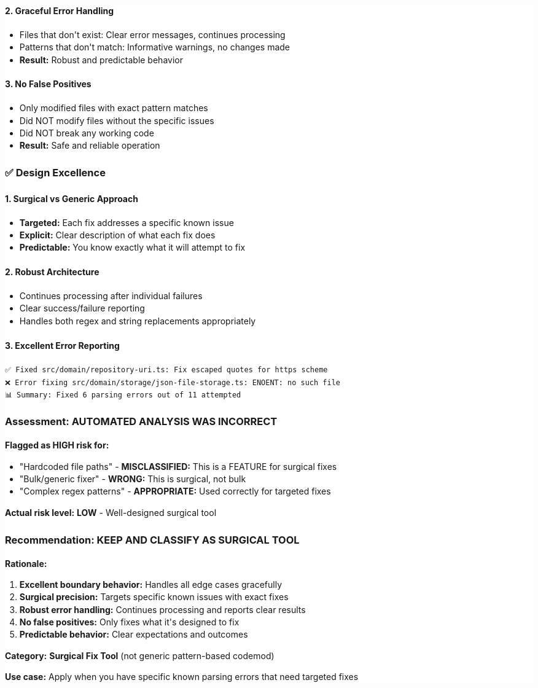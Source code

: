 
#### 2. **Graceful Error Handling**
- Files that don't exist: Clear error messages, continues processing
- Patterns that don't match: Informative warnings, no changes made
- **Result:** Robust and predictable behavior

#### 3. **No False Positives**
- Only modified files with exact pattern matches
- Did NOT modify files without the specific issues
- Did NOT break any working code
- **Result:** Safe and reliable operation

### ✅ Design Excellence

#### 1. **Surgical vs Generic Approach**
- **Targeted:** Each fix addresses a specific known issue
- **Explicit:** Clear description of what each fix does
- **Predictable:** You know exactly what it will attempt to fix

#### 2. **Robust Architecture**
- Continues processing after individual failures
- Clear success/failure reporting
- Handles both regex and string replacements appropriately

#### 3. **Excellent Error Reporting**
```
✅ Fixed src/domain/repository-uri.ts: Fix escaped quotes for https scheme
❌ Error fixing src/domain/storage/json-file-storage.ts: ENOENT: no such file
📊 Summary: Fixed 6 parsing errors out of 11 attempted
```

### Assessment: **AUTOMATED ANALYSIS WAS INCORRECT**

**Flagged as HIGH risk for:**
- "Hardcoded file paths" - **MISCLASSIFIED:** This is a FEATURE for surgical fixes
- "Bulk/generic fixer" - **WRONG:** This is surgical, not bulk
- "Complex regex patterns" - **APPROPRIATE:** Used correctly for targeted fixes

**Actual risk level:** **LOW** - Well-designed surgical tool

### Recommendation: **KEEP AND CLASSIFY AS SURGICAL TOOL**

**Rationale:**
1. **Excellent boundary behavior:** Handles all edge cases gracefully
2. **Surgical precision:** Targets specific known issues with exact fixes
3. **Robust error handling:** Continues processing and reports clear results
4. **No false positives:** Only fixes what it's designed to fix
5. **Predictable behavior:** Clear expectations and outcomes

**Category:** **Surgical Fix Tool** (not generic pattern-based codemod)

**Use case:** Apply when you have specific known parsing errors that need targeted fixes 
